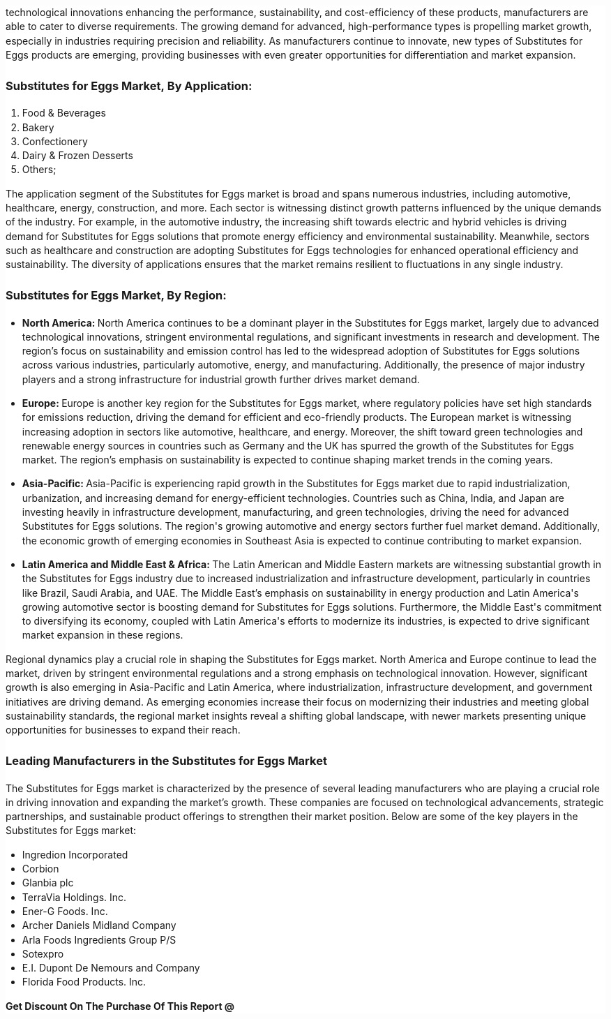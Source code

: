 technological innovations enhancing the performance, sustainability, and cost-efficiency of these products, manufacturers are able to cater to diverse requirements. The growing demand for advanced, high-performance types is propelling market growth, especially in industries requiring precision and reliability. As manufacturers continue to innovate, new types of Substitutes for Eggs products are emerging, providing businesses with even greater opportunities for differentiation and market expansion.</p><h3>Substitutes for Eggs Market,&nbsp;By Application:</h3><ol><li>Food & Beverages<li> Bakery<li> Confectionery<li> Dairy & Frozen Desserts<li> Others;</li></ol><p>The application segment of the Substitutes for Eggs market is broad and spans numerous industries, including automotive, healthcare, energy, construction, and more. Each sector is witnessing distinct growth patterns influenced by the unique demands of the industry. For example, in the automotive industry, the increasing shift towards electric and hybrid vehicles is driving demand for Substitutes for Eggs solutions that promote energy efficiency and environmental sustainability. Meanwhile, sectors such as healthcare and construction are adopting Substitutes for Eggs technologies for enhanced operational efficiency and sustainability. The diversity of applications ensures that the market remains resilient to fluctuations in any single industry.</p><h3>Substitutes for Eggs Market, By Region:</h3><ul><li><p><strong>North America:&nbsp;</strong>North America continues to be a dominant player in the Substitutes for Eggs market, largely due to advanced technological innovations, stringent environmental regulations, and significant investments in research and development. The region&rsquo;s focus on sustainability and emission control has led to the widespread adoption of Substitutes for Eggs solutions across various industries, particularly automotive, energy, and manufacturing. Additionally, the presence of major industry players and a strong infrastructure for industrial growth further drives market demand.</p></li><li><p><strong><strong>Europe:&nbsp;</strong></strong>Europe is another key region for the Substitutes for Eggs market, where regulatory policies have set high standards for emissions reduction, driving the demand for efficient and eco-friendly products. The European market is witnessing increasing adoption in sectors like automotive, healthcare, and energy. Moreover, the shift toward green technologies and renewable energy sources in countries such as Germany and the UK has spurred the growth of the Substitutes for Eggs market. The region&rsquo;s emphasis on sustainability is expected to continue shaping market trends in the coming years.</p></li><li><p><strong><strong>Asia-Pacific:&nbsp;</strong></strong>Asia-Pacific is experiencing rapid growth in the Substitutes for Eggs market due to rapid industrialization, urbanization, and increasing demand for energy-efficient technologies. Countries such as China, India, and Japan are investing heavily in infrastructure development, manufacturing, and green technologies, driving the need for advanced Substitutes for Eggs solutions. The region's growing automotive and energy sectors further fuel market demand. Additionally, the economic growth of emerging economies in Southeast Asia is expected to continue contributing to market expansion.</p></li><li><p><strong><strong>Latin America and Middle East &amp; Africa:&nbsp;</strong></strong>The Latin American and Middle Eastern markets are witnessing substantial growth in the Substitutes for Eggs industry due to increased industrialization and infrastructure development, particularly in countries like Brazil, Saudi Arabia, and UAE. The Middle East&rsquo;s emphasis on sustainability in energy production and Latin America's growing automotive sector is boosting demand for Substitutes for Eggs solutions. Furthermore, the Middle East's commitment to diversifying its economy, coupled with Latin America's efforts to modernize its industries, is expected to drive significant market expansion in these regions.</p></li></ul><p>Regional dynamics play a crucial role in shaping the Substitutes for Eggs market. North America and Europe continue to lead the market, driven by stringent environmental regulations and a strong emphasis on technological innovation. However, significant growth is also emerging in Asia-Pacific and Latin America, where industrialization, infrastructure development, and government initiatives are driving demand. As emerging economies increase their focus on modernizing their industries and meeting global sustainability standards, the regional market insights reveal a shifting global landscape, with newer markets presenting unique opportunities for businesses to expand their reach.</p><h3><strong>Leading Manufacturers in the Substitutes for Eggs Market</strong></h3><p>The Substitutes for Eggs market is characterized by the presence of several leading manufacturers who are playing a crucial role in driving innovation and expanding the market&rsquo;s growth. These companies are focused on technological advancements, strategic partnerships, and sustainable product offerings to strengthen their market position. Below are some of the key players in the Substitutes for Eggs market:</p></div><div class="article-main__content" data-test-id="publishing-text-block"><ul><li><span class="">Ingredion Incorporated<li> Corbion<li> Glanbia plc<li> TerraVia Holdings. Inc.<li> Ener-G Foods. Inc.<li> Archer Daniels Midland Company<li> Arla Foods Ingredients Group P/S<li> Sotexpro<li> E.I. Dupont De Nemours and Company<li> Florida Food Products. Inc.</span></li></ul></div><div class="article-main__content" data-test-id="publishing-text-block"><p><span class="font-[700]"><strong>Get Discount On The Purchase Of This Report @</strong>